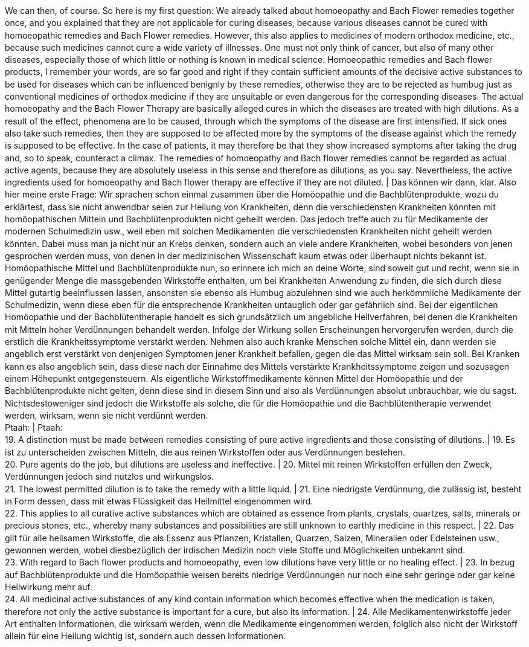 We can then, of course. So here is my first question: We already talked about homoeopathy and Bach Flower remedies together once, and you explained that they are not applicable for curing diseases, because various diseases cannot be cured with homoeopathic remedies and Bach Flower remedies. However, this also applies to medicines of modern orthodox medicine, etc., because such medicines cannot cure a wide variety of illnesses. One must not only think of cancer, but also of many other diseases, especially those of which little or nothing is known in medical science. Homoeopathic remedies and Bach flower products, I remember your words, are so far good and right if they contain sufficient amounts of the decisive active substances to be used for diseases which can be influenced benignly by these remedies, otherwise they are to be rejected as humbug just as conventional medicines of orthodox medicine if they are unsuitable or even dangerous for the corresponding diseases. The actual homoeopathy and the Bach Flower Therapy are basically alleged cures in which the diseases are treated with high dilutions. As a result of the effect, phenomena are to be caused, through which the symptoms of the disease are first intensified. If sick ones also take such remedies, then they are supposed to be affected more by the symptoms of the disease against which the remedy is supposed to be effective. In the case of patients, it may therefore be that they show increased symptoms after taking the drug and, so to speak, counteract a climax. The remedies of homoeopathy and Bach flower remedies cannot be regarded as actual active agents, because they are absolutely useless in this sense and therefore as dilutions, as you say. Nevertheless, the active ingredients used for homoeopathy and Bach flower therapy are effective if they are not diluted.  | Das können wir dann, klar. Also hier meine erste Frage: Wir sprachen schon einmal zusammen über die Homöopathie und die Bachblütenprodukte, wozu du erklärtest, dass sie nicht anwendbar seien zur Heilung von Krankheiten, denn die verschiedensten Krankheiten könnten mit homöopathischen Mitteln und Bachblütenprodukten nicht geheilt werden. Das jedoch treffe auch zu für Medikamente der modernen Schulmedizin usw., weil eben mit solchen Medikamenten die verschiedensten Krankheiten nicht geheilt werden könnten. Dabei muss man ja nicht nur an Krebs denken, sondern auch an viele andere Krankheiten, wobei besonders von jenen gesprochen werden muss, von denen in der medizinischen Wissenschaft kaum etwas oder überhaupt nichts bekannt ist. Homöopathische Mittel und Bachblütenprodukte nun, so erinnere ich mich an deine Worte, sind soweit gut und recht, wenn sie in genügender Menge die massgebenden Wirkstoffe enthalten, um bei Krankheiten Anwendung zu finden, die sich durch diese Mittel gutartig beeinflussen lassen, ansonsten sie ebenso als Humbug abzulehnen sind wie auch herkömmliche Medikamente der Schulmedizin, wenn diese eben für die entsprechende Krankheiten untauglich oder gar gefährlich sind. Bei der eigentlichen Homöopathie und der Bachblütentherapie handelt es sich grundsätzlich um angebliche Heilverfahren, bei denen die Krankheiten mit Mitteln hoher Verdünnungen behandelt werden. Infolge der Wirkung sollen Erscheinungen hervorgerufen werden, durch die erstlich die Krankheitssymptome verstärkt werden. Nehmen also auch kranke Menschen solche Mittel ein, dann werden sie angeblich erst verstärkt von denjenigen Symptomen jener Krankheit befallen, gegen die das Mittel wirksam sein soll. Bei Kranken kann es also angeblich sein, dass diese nach der Einnahme des Mittels verstärkte Krankheitssymptome zeigen und sozusagen einem Höhepunkt entgegensteuern. Als eigentliche Wirkstoffmedikamente können Mittel der Homöopathie und der Bachblütenprodukte nicht gelten, denn diese sind in diesem Sinn und also als Verdünnungen absolut unbrauchbar, wie du sagst. Nichtsdestoweniger sind jedoch die Wirkstoffe als solche, die für die Homöopathie und die Bachblütentherapie verwendet werden, wirksam, wenn sie nicht verdünnt werden.   
Ptaah:  | Ptaah:   
19. A distinction must be made between remedies consisting of pure active ingredients and those consisting of dilutions.  | 19. Es ist zu unterscheiden zwischen Mitteln, die aus reinen Wirkstoffen oder aus Verdünnungen bestehen.   
20. Pure agents do the job, but dilutions are useless and ineffective.  | 20. Mittel mit reinen Wirkstoffen erfüllen den Zweck, Verdünnungen jedoch sind nutzlos und wirkungslos.   
21. The lowest permitted dilution is to take the remedy with a little liquid.  | 21. Eine niedrigste Verdünnung, die zulässig ist, besteht in Form dessen, dass mit etwas Flüssigkeit das Heilmittel eingenommen wird.   
22. This applies to all curative active substances which are obtained as essence from plants, crystals, quartzes, salts, minerals or precious stones, etc., whereby many substances and possibilities are still unknown to earthly medicine in this respect.  | 22. Das gilt für alle heilsamen Wirkstoffe, die als Essenz aus Pflanzen, Kristallen, Quarzen, Salzen, Mineralien oder Edelsteinen usw., gewonnen werden, wobei diesbezüglich der irdischen Medizin noch viele Stoffe und Möglichkeiten unbekannt sind.   
23. With regard to Bach flower products and homoeopathy, even low dilutions have very little or no healing effect.  | 23. In bezug auf Bachblütenprodukte und die Homöopathie weisen bereits niedrige Verdünnungen nur noch eine sehr geringe oder gar keine Heilwirkung mehr auf.   
24. All medicinal active substances of any kind contain information which becomes effective when the medication is taken, therefore not only the active substance is important for a cure, but also its information.  | 24. Alle Medikamentenwirkstoffe jeder Art enthalten Informationen, die wirksam werden, wenn die Medikamente eingenommen werden, folglich also nicht der Wirkstoff allein für eine Heilung wichtig ist, sondern auch dessen Informationen.   